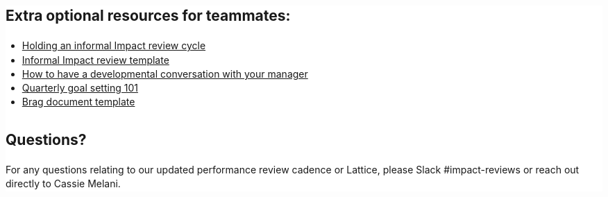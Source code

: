 ## Extra optional resources for teammates:

- [Holding an informal Impact review cycle](https://docs.google.com/document/d/1YrsjivLAKZ4SQKvXNM0riZn7aiyJTupb0ce6UFRvIog/edit?usp=sharing)
- [Informal Impact review template](https://docs.google.com/document/d/1VROO7iy8kUl7F5OyOGuGnD-2UQsU77_BsFy15wuT3dU/edit)
- [How to have a developmental conversation with your manager](https://docs.google.com/document/d/1Wc_T4aXEjDlhKymeGeSFjqkM32l_hRFk6i0Bjm7BqE0/edit)
- [Quarterly goal setting 101](https://docs.google.com/document/d/1626uxUL40MbIvISNLL7DKNp7j2lEE9tvJN4X2oljeZU/edit?usp=sharing)
- [Brag document template](https://docs.google.com/document/d/1CBZYawlQedc7ef8uJmy2efb-mFebXlWhMery4BoUCFY/edit?usp=sharing)

## Questions?

For any questions relating to our updated performance review cadence or Lattice, please Slack #impact-reviews or reach out directly to Cassie Melani.
